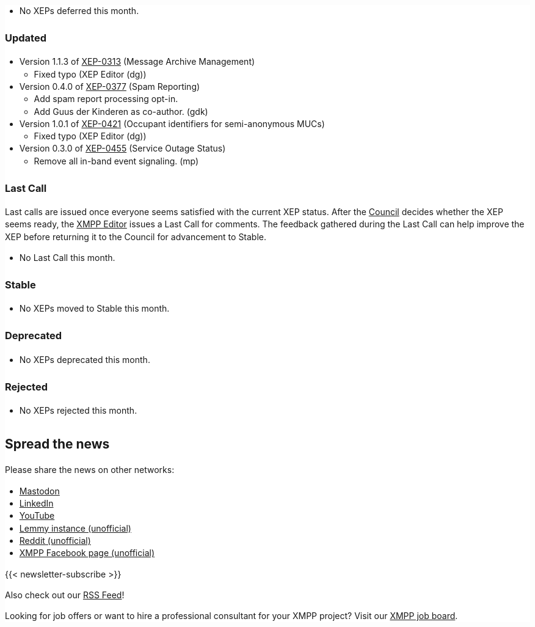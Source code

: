 - No XEPs deferred this month.

### Updated

- Version 1.1.3 of [XEP-0313](https://xmpp.org/extensions/xep-0313.html) (Message Archive Management)
  - Fixed typo (XEP Editor (dg))
- Version 0.4.0 of [XEP-0377](https://xmpp.org/extensions/xep-0377.html) (Spam Reporting)
  - Add spam report processing opt-in.
  - Add Guus der Kinderen as co-author. (gdk)
- Version 1.0.1 of [XEP-0421](https://xmpp.org/extensions/xep-0421.html) (Occupant identifiers for semi-anonymous MUCs)
  - Fixed typo (XEP Editor (dg))
- Version 0.3.0 of [XEP-0455](https://xmpp.org/extensions/xep-0455.html) (Service Outage Status)
  - Remove all in-band event signaling. (mp)

### Last Call

Last calls are issued once everyone seems satisfied with the current XEP status. After the [Council](/about/xmpp-standards-foundation/#council) decides whether the XEP seems ready, the [XMPP Editor](/about/xsf/editor-team/) issues a Last Call for comments. The feedback gathered during the Last Call can help improve the XEP before returning it to the Council for advancement to Stable.

- No Last Call this month.

### Stable

- No XEPs moved to Stable this month.

### Deprecated

- No XEPs deprecated this month.

### Rejected

- No XEPs rejected this month.

## Spread the news

Please share the news on other networks:

- [Mastodon](https://fosstodon.org/@xmpp/)
- [LinkedIn](https://www.linkedin.com/company/xmpp-standards-foundation/)
- [YouTube](https://www.youtube.com/channel/UCf3Kq2ElJDFQhYDdjn18RuA)
- [Lemmy instance (unofficial)](https://slrpnk.net/c/xmpp)
- [Reddit (unofficial)](https://www.reddit.com/r/xmpp/)
- [XMPP Facebook page (unofficial)](https://www.facebook.com/jabber)

{{< newsletter-subscribe >}}

Also check out our [RSS Feed](/feeds/all.atom.xml)!

Looking for job offers or want to hire a professional consultant for your XMPP project? Visit our [XMPP job board](https://xmpp.work/).
